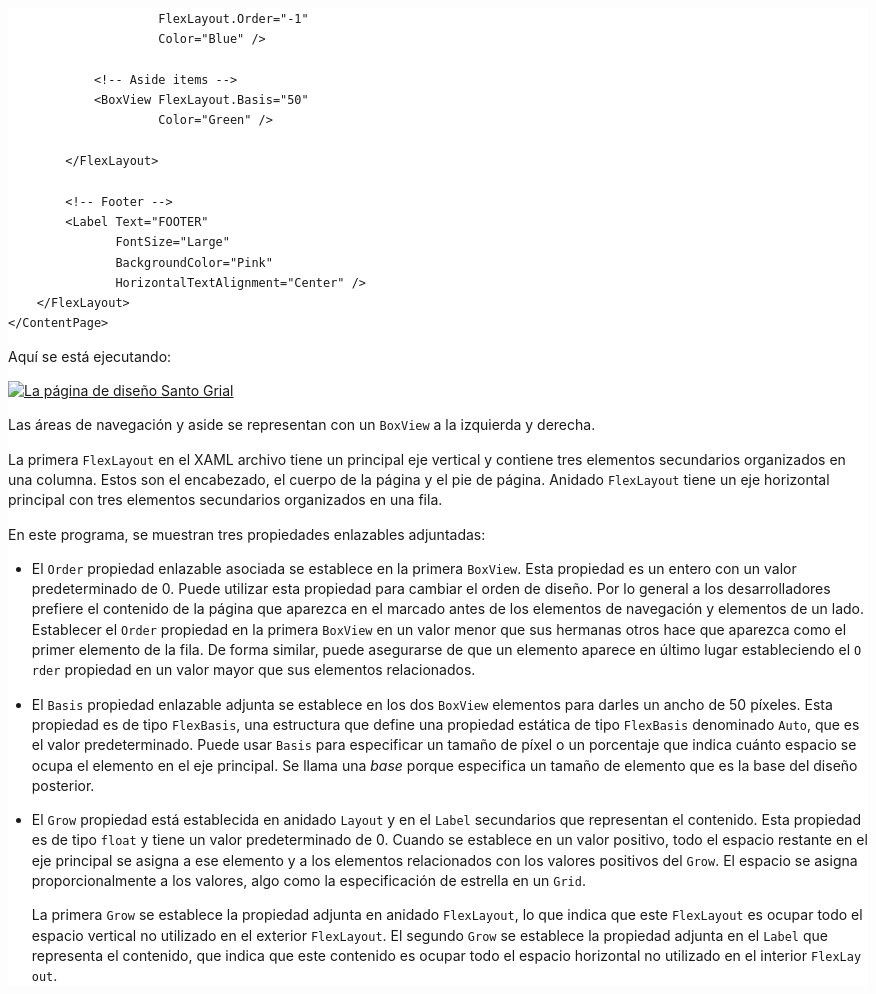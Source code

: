 ```xaml
                     FlexLayout.Order="-1"
                     Color="Blue" />

            <!-- Aside items -->
            <BoxView FlexLayout.Basis="50"
                     Color="Green" />

        </FlexLayout>

        <!-- Footer -->
        <Label Text="FOOTER"
               FontSize="Large"
               BackgroundColor="Pink"
               HorizontalTextAlignment="Center" />
    </FlexLayout>
</ContentPage>
```

Aquí se está ejecutando:

[![La página de diseño Santo Grial](flex-layout-images/HolyGrailLayout.png "la página de diseño Santo Grial")](flex-layout-images/HolyGrailLayout-Large.png#lightbox)

Las áreas de navegación y aside se representan con un `BoxView` a la izquierda y derecha.

La primera `FlexLayout` en el XAML archivo tiene un principal eje vertical y contiene tres elementos secundarios organizados en una columna. Estos son el encabezado, el cuerpo de la página y el pie de página. Anidado `FlexLayout` tiene un eje horizontal principal con tres elementos secundarios organizados en una fila.

En este programa, se muestran tres propiedades enlazables adjuntadas:

- El `Order` propiedad enlazable asociada se establece en la primera `BoxView`. Esta propiedad es un entero con un valor predeterminado de 0. Puede utilizar esta propiedad para cambiar el orden de diseño. Por lo general a los desarrolladores prefiere el contenido de la página que aparezca en el marcado antes de los elementos de navegación y elementos de un lado. Establecer el `Order` propiedad en la primera `BoxView` en un valor menor que sus hermanas otros hace que aparezca como el primer elemento de la fila. De forma similar, puede asegurarse de que un elemento aparece en último lugar estableciendo el `Order` propiedad en un valor mayor que sus elementos relacionados.

- El `Basis` propiedad enlazable adjunta se establece en los dos `BoxView` elementos para darles un ancho de 50 píxeles. Esta propiedad es de tipo `FlexBasis`, una estructura que define una propiedad estática de tipo `FlexBasis` denominado `Auto`, que es el valor predeterminado. Puede usar `Basis` para especificar un tamaño de píxel o un porcentaje que indica cuánto espacio se ocupa el elemento en el eje principal. Se llama una _base_ porque especifica un tamaño de elemento que es la base del diseño posterior.

- El `Grow` propiedad está establecida en anidado `Layout` y en el `Label` secundarios que representan el contenido. Esta propiedad es de tipo `float` y tiene un valor predeterminado de 0. Cuando se establece en un valor positivo, todo el espacio restante en el eje principal se asigna a ese elemento y a los elementos relacionados con los valores positivos del `Grow`. El espacio se asigna proporcionalmente a los valores, algo como la especificación de estrella en un `Grid`.

    La primera `Grow` se establece la propiedad adjunta en anidado `FlexLayout`, lo que indica que este `FlexLayout` es ocupar todo el espacio vertical no utilizado en el exterior `FlexLayout`. El segundo `Grow` se establece la propiedad adjunta en el `Label` que representa el contenido, que indica que este contenido es ocupar todo el espacio horizontal no utilizado en el interior `FlexLayout`.
